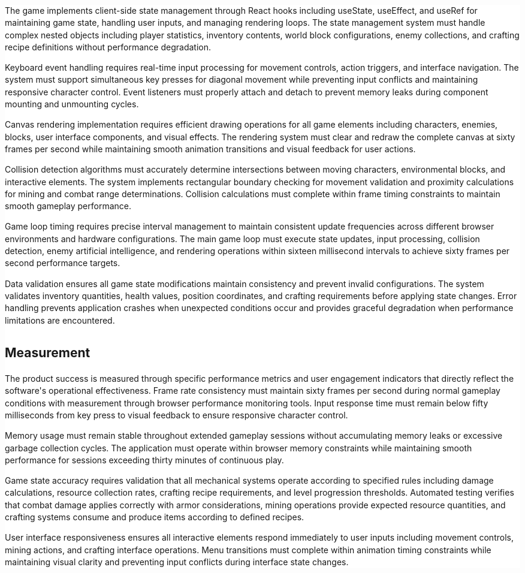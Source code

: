 The game implements client-side state management through React hooks including useState, useEffect, and useRef for maintaining game state, handling user inputs, and managing rendering loops. The state management system must handle complex nested objects including player statistics, inventory contents, world block configurations, enemy collections, and crafting recipe definitions without performance degradation.

Keyboard event handling requires real-time input processing for movement controls, action triggers, and interface navigation. The system must support simultaneous key presses for diagonal movement while preventing input conflicts and maintaining responsive character control. Event listeners must properly attach and detach to prevent memory leaks during component mounting and unmounting cycles.

Canvas rendering implementation requires efficient drawing operations for all game elements including characters, enemies, blocks, user interface components, and visual effects. The rendering system must clear and redraw the complete canvas at sixty frames per second while maintaining smooth animation transitions and visual feedback for user actions.

Collision detection algorithms must accurately determine intersections between moving characters, environmental blocks, and interactive elements. The system implements rectangular boundary checking for movement validation and proximity calculations for mining and combat range determinations. Collision calculations must complete within frame timing constraints to maintain smooth gameplay performance.

Game loop timing requires precise interval management to maintain consistent update frequencies across different browser environments and hardware configurations. The main game loop must execute state updates, input processing, collision detection, enemy artificial intelligence, and rendering operations within sixteen millisecond intervals to achieve sixty frames per second performance targets.

Data validation ensures all game state modifications maintain consistency and prevent invalid configurations. The system validates inventory quantities, health values, position coordinates, and crafting requirements before applying state changes. Error handling prevents application crashes when unexpected conditions occur and provides graceful degradation when performance limitations are encountered.

## **Measurement**

The product success is measured through specific performance metrics and user engagement indicators that directly reflect the software's operational effectiveness. Frame rate consistency must maintain sixty frames per second during normal gameplay conditions with measurement through browser performance monitoring tools. Input response time must remain below fifty milliseconds from key press to visual feedback to ensure responsive character control.

Memory usage must remain stable throughout extended gameplay sessions without accumulating memory leaks or excessive garbage collection cycles. The application must operate within browser memory constraints while maintaining smooth performance for sessions exceeding thirty minutes of continuous play.

Game state accuracy requires validation that all mechanical systems operate according to specified rules including damage calculations, resource collection rates, crafting recipe requirements, and level progression thresholds. Automated testing verifies that combat damage applies correctly with armor considerations, mining operations provide expected resource quantities, and crafting systems consume and produce items according to defined recipes.

User interface responsiveness ensures all interactive elements respond immediately to user inputs including movement controls, mining actions, and crafting interface operations. Menu transitions must complete within animation timing constraints while maintaining visual clarity and preventing input conflicts during interface state changes.
